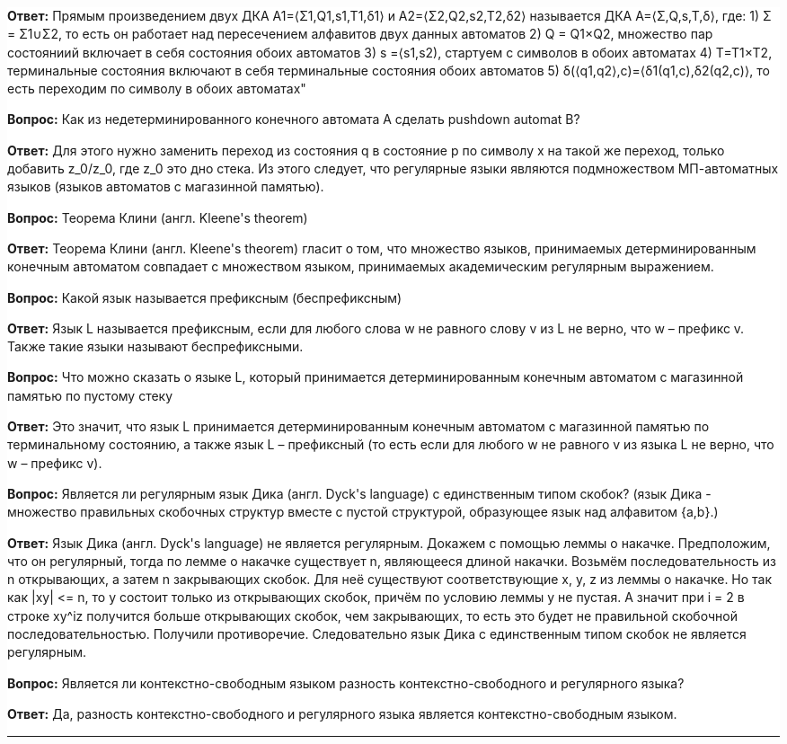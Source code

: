 **Ответ:** Прямым произведением двух ДКА A1=⟨Σ1,Q1,s1,T1,δ1⟩ и A2=⟨Σ2,Q2,s2,T2,δ2⟩ называется ДКА  A=⟨Σ,Q,s,T,δ⟩, где:  1) Σ = Σ1∪Σ2, то есть он работает над пересечением алфавитов двух данных автоматов  2) Q = Q1×Q2, множество пар состояниий включает в себя состояния обоих автоматов  3) s =⟨s1,s2), стартуем с символов в обоих автоматах  4) T=T1×T2, терминальные состояния включают в себя терминальные состояния обоих автоматов  5) δ(⟨q1,q2⟩,c)=⟨δ1(q1,c),δ2(q2,c)⟩, то есть переходим по символу в обоих автоматах"


**Вопрос:** Как из недетерминированного конечного автомата A сделать pushdown automat B?

**Ответ:** Для этого нужно заменить переход из состояния q в состояние p по символу x на такой же переход,  только добавить z_0/z_0, где z_0 это дно стека. Из этого следует, что регулярные языки являются подмножеством  МП-автоматных языков (языков автоматов с магазинной памятью).


**Вопрос:** Теорема Клини (англ. Kleene's theorem)

**Ответ:** Теорема Клини (англ. Kleene's theorem) гласит о том, что множество языков, принимаемых детерминированным конечным автоматом совпадает с  множеством языком, принимаемых академическим регулярным выражением.


**Вопрос:** Какой язык называется префиксным (беспрефиксным)

**Ответ:** Язык L называется префиксным, если для любого слова w не равного слову v из L не верно, что w – префикс v.  Также такие языки называют беспрефиксными.


**Вопрос:** Что можно сказать о языке L, который принимается детерминированным конечным автоматом  с магазинной памятью по пустому стеку


**Ответ:** Это значит, что язык L принимается детерминированным конечным автоматом с магазинной памятью по терминальному  состоянию, а также язык L – префиксный (то есть если для любого w не равного v из языка L не верно, что w – префикс v).


**Вопрос:** Является ли регулярным язык Дика (англ. Dyck's language) с единственным типом скобок? (язык Дика - множество правильных скобочных структур вместе с пустой структурой,  образующее язык над алфавитом {a,b}.)


**Ответ:** Язык Дика (англ. Dyck's language) не является регулярным. Докажем с помощью леммы о накачке. Предположим, что он регулярный, тогда по лемме о накачке существует  n, являющееся длиной накачки. Возьмём последовательность из n открывающих, а затем n закрывающих скобок.  Для неё существуют соответствующие x, y, z из леммы о накачке. Но так как |xy| <= n, то y  состоит только из открывающих скобок, причём по условию леммы y не пустая. А значит при i = 2 в строке xy^iz  получится больше открывающих скобок, чем закрывающих, то есть это будет не правильной скобочной последовательностью.  Получили противоречие. Следовательно язык Дика с единственным типом скобок не является регулярным.


**Вопрос:** Является ли контекстно-свободным языком разность контекстно-свободного и регулярного языка?


**Ответ:** Да, разность контекстно-свободного и регулярного языка является контекстно-свободным языком.



---
